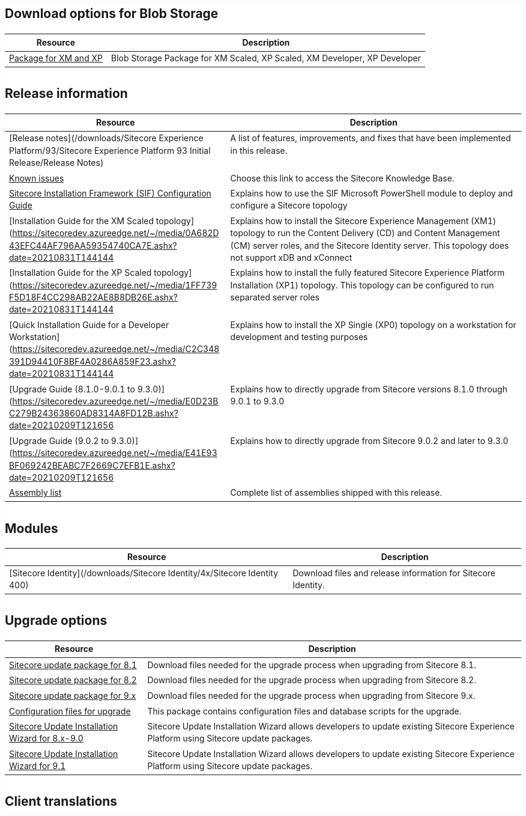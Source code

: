 Download options for Blob Storage
---------------------------------

| Resource | Description |
| --- | --- |
| [Package for XM and XP](https://sitecoredev.azureedge.net/~/media/F2D18B034CEC4C599CA1C5B721E2FD99.ashx?date=20191125T150448)|Blob Storage Package for XM Scaled, XP Scaled, XM Developer, XP Developer|

Release information
-------------------

| Resource | Description |
| --- | --- |
| [Release notes](/downloads/Sitecore Experience Platform/93/Sitecore Experience Platform 93 Initial Release/Release Notes) | A list of features, improvements, and fixes that have been implemented in this release. |
| [Known issues](https://kb.sitecore.net/articles/939405) | Choose this link to access the Sitecore Knowledge Base. |
| [Sitecore Installation Framework (SIF) Configuration Guide](https://sitecoredev.azureedge.net/~/media/B5EF049EEC134F93835097FFD56E0C6A.ashx?date=20191127T141629)|Explains how to use the SIF Microsoft PowerShell module to deploy and configure a Sitecore topology|
| [Installation Guide for the XM Scaled topology](https://sitecoredev.azureedge.net/~/media/0A682D43EFC44AF796AA59354740CA7E.ashx?date=20210831T144144|Explains how to install the Sitecore Experience Management (XM1) topology to run the Content Delivery (CD) and Content Management (CM) server roles, and the Sitecore Identity server. This topology does not support xDB and xConnect|
| [Installation Guide for the XP Scaled topology](https://sitecoredev.azureedge.net/~/media/1FF739F5D18F4CC298AB22AE8B8DB26E.ashx?date=20210831T144144|Explains how to install the fully featured Sitecore Experience Platform Installation (XP1) topology. This topology can be configured to run separated server roles|
| [Quick Installation Guide for a Developer Workstation](https://sitecoredev.azureedge.net/~/media/C2C348391D94410F8BF4A0286A859F23.ashx?date=20210831T144144|Explains how to install the XP Single (XP0) topology on a workstation for development and testing purposes|
| [Upgrade Guide (8.1.0-9.0.1 to 9.3.0)](https://sitecoredev.azureedge.net/~/media/E0D23BC279B24363860AD8314A8FD12B.ashx?date=20210209T121656|Explains how to directly upgrade from Sitecore versions 8.1.0 through 9.0.1 to 9.3.0|
| [Upgrade Guide (9.0.2 to 9.3.0)](https://sitecoredev.azureedge.net/~/media/E41E93BF069242BEABC7F2669C7EFB1E.ashx?date=20210209T121656|Explains how to directly upgrade from Sitecore 9.0.2 and later to 9.3.0|
| [Assembly list](https://sitecoredev.azureedge.net/~/media/F533FDB092634AB2845CDF3531A5120A.ashx?date=20191125T132107) | Complete list of assemblies shipped with this release. |

Modules
-------

| Resource | Description |
| --- | --- |
| [Sitecore Identity](/downloads/Sitecore Identity/4x/Sitecore Identity 400) | Download files and release information for Sitecore Identity. |

Upgrade options
---------------

| Resource | Description |
| --- | --- |
| [Sitecore update package for 8.1](https://sitecoredev.azureedge.net/~/media/719BF2489AA445B39F294BE7C1AF8684.ashx?date=20191125T132238) | Download files needed for the upgrade process when upgrading from Sitecore 8.1. |
| [Sitecore update package for 8.2](https://sitecoredev.azureedge.net/~/media/C2A3A0DB03C7491F808D71306383CF45.ashx?date=20191125T132239) | Download files needed for the upgrade process when upgrading from Sitecore 8.2. |
| [Sitecore update package for 9.x](https://sitecoredev.azureedge.net/~/media/D34410C479654668A39F70ED5A56AD0E.ashx?date=20191125T132239) | Download files needed for the upgrade process when upgrading from Sitecore 9.x. |
| [Configuration files for upgrade](https://sitecoredev.azureedge.net/~/media/73EF1A39E341474D9C4A4D2B6F41BB39.ashx?date=20191125T132240) | This package contains configuration files and database scripts for the upgrade. |
| [Sitecore Update Installation Wizard for 8.x-9.0](https://sitecoredev.azureedge.net/~/media/485C0D73F6874E2185A19C5D62F2A8F7.ashx?date=20190405T092427) | Sitecore Update Installation Wizard allows developers to update existing Sitecore Experience Platform using Sitecore update packages. |
| [Sitecore Update Installation Wizard for 9.1](https://sitecoredev.azureedge.net/~/media/21FBE8650BC04BCDBE78F1EC65D31B76.ashx?date=20190405T092428) | Sitecore Update Installation Wizard allows developers to update existing Sitecore Experience Platform using Sitecore update packages. |

Client translations
-------------------
